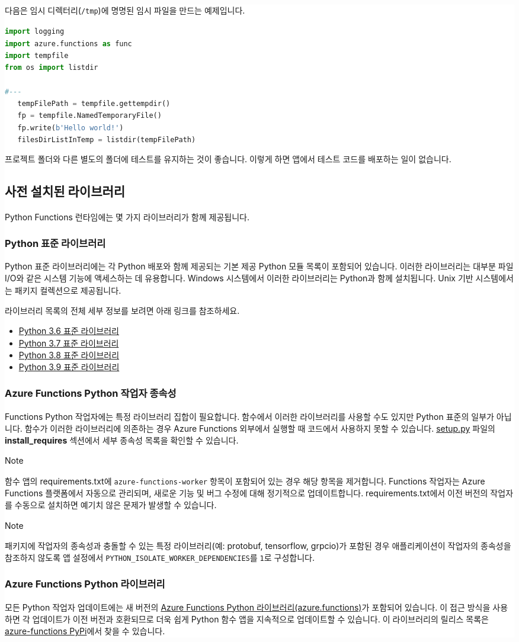 다음은 임시 디렉터리(`/tmp`)에 명명된 임시 파일을 만드는 예제입니다.

```python
import logging
import azure.functions as func
import tempfile
from os import listdir

#---
   tempFilePath = tempfile.gettempdir()
   fp = tempfile.NamedTemporaryFile()
   fp.write(b'Hello world!')
   filesDirListInTemp = listdir(tempFilePath)
```

프로젝트 폴더와 다른 별도의 폴더에 테스트를 유지하는 것이 좋습니다. 이렇게 하면 앱에서 테스트 코드를 배포하는 일이 없습니다.

## <a name="preinstalled-libraries"></a>사전 설치된 라이브러리

Python Functions 런타임에는 몇 가지 라이브러리가 함께 제공됩니다.

### <a name="python-standard-library"></a>Python 표준 라이브러리

Python 표준 라이브러리에는 각 Python 배포와 함께 제공되는 기본 제공 Python 모듈 목록이 포함되어 있습니다. 이러한 라이브러리는 대부분 파일 I/O와 같은 시스템 기능에 액세스하는 데 유용합니다. Windows 시스템에서 이러한 라이브러리는 Python과 함께 설치됩니다. Unix 기반 시스템에서는 패키지 컬렉션으로 제공됩니다.

라이브러리 목록의 전체 세부 정보를 보려면 아래 링크를 참조하세요.

* [Python 3.6 표준 라이브러리](https://docs.python.org/3.6/library/)
* [Python 3.7 표준 라이브러리](https://docs.python.org/3.7/library/)
* [Python 3.8 표준 라이브러리](https://docs.python.org/3.8/library/)
* [Python 3.9 표준 라이브러리](https://docs.python.org/3.9/library/)

### <a name="azure-functions-python-worker-dependencies"></a>Azure Functions Python 작업자 종속성

Functions Python 작업자에는 특정 라이브러리 집합이 필요합니다. 함수에서 이러한 라이브러리를 사용할 수도 있지만 Python 표준의 일부가 아닙니다. 함수가 이러한 라이브러리에 의존하는 경우 Azure Functions 외부에서 실행할 때 코드에서 사용하지 못할 수 있습니다. [setup.py](https://github.com/Azure/azure-functions-python-worker/blob/dev/setup.py#L282) 파일의 **install\_requires** 섹션에서 세부 종속성 목록을 확인할 수 있습니다.

> [!NOTE]
> 함수 앱의 requirements.txt에 `azure-functions-worker` 항목이 포함되어 있는 경우 해당 항목을 제거합니다. Functions 작업자는 Azure Functions 플랫폼에서 자동으로 관리되며, 새로운 기능 및 버그 수정에 대해 정기적으로 업데이트합니다. requirements.txt에서 이전 버전의 작업자를 수동으로 설치하면 예기치 않은 문제가 발생할 수 있습니다.

> [!NOTE]
>  패키지에 작업자의 종속성과 충돌할 수 있는 특정 라이브러리(예: protobuf, tensorflow, grpcio)가 포함된 경우 애플리케이션이 작업자의 종속성을 참조하지 않도록 앱 설정에서 `PYTHON_ISOLATE_WORKER_DEPENDENCIES`를 `1`로 구성합니다.

### <a name="azure-functions-python-library"></a>Azure Functions Python 라이브러리

모든 Python 작업자 업데이트에는 새 버전의 [Azure Functions Python 라이브러리(azure.functions)](https://github.com/Azure/azure-functions-python-library)가 포함되어 있습니다. 이 접근 방식을 사용하면 각 업데이트가 이전 버전과 호환되므로 더욱 쉽게 Python 함수 앱을 지속적으로 업데이트할 수 있습니다. 이 라이브러리의 릴리스 목록은 [azure-functions PyPi](https://pypi.org/project/azure-functions/#history)에서 찾을 수 있습니다.


[HttpRequest]: /python/api/azure-functions/azure.functions.httprequest
[HttpResponse]: /python/api/azure-functions/azure.functions.httpresponse
